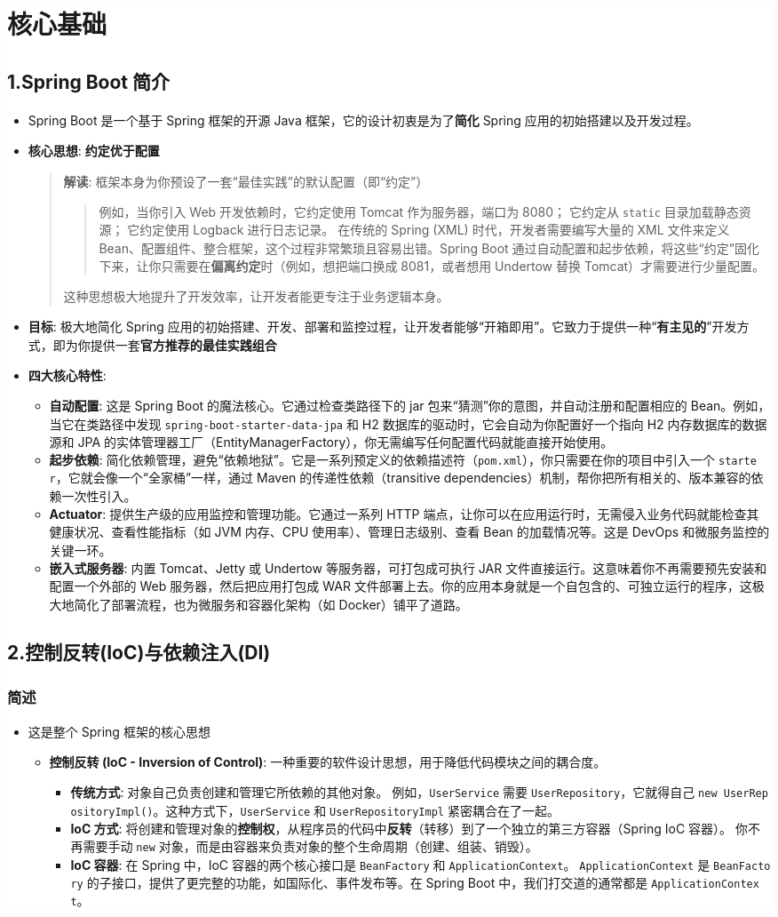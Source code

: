 # 核心基础

## 1.Spring Boot 简介

- Spring Boot 是一个基于 Spring 框架的开源 Java 框架，它的设计初衷是为了**简化** Spring 应用的初始搭建以及开发过程。

- **核心思想**: **约定优于配置**

  > **解读**: 框架本身为你预设了一套“最佳实践”的默认配置（即“约定”）
  >
  > >例如，当你引入 Web 开发依赖时，它约定使用 Tomcat 作为服务器，端口为 8080；
  > >它约定从 `static` 目录加载静态资源；
  > >它约定使用 Logback 进行日志记录。
  > >在传统的 Spring (XML) 时代，开发者需要编写大量的 XML 文件来定义 Bean、配置组件、整合框架，这个过程非常繁琐且容易出错。Spring Boot 通过自动配置和起步依赖，将这些“约定”固化下来，让你只需要在**偏离约定**时（例如，想把端口换成 8081，或者想用 Undertow 替换 Tomcat）才需要进行少量配置。
  >
  > 这种思想极大地提升了开发效率，让开发者能更专注于业务逻辑本身。

- **目标**: 极大地简化 Spring 应用的初始搭建、开发、部署和监控过程，让开发者能够“开箱即用”。它致力于提供一种“**有主见的**”开发方式，即为你提供一套**官方推荐的最佳实践组合**

- **四大核心特性**:

  - **自动配置**: 这是 Spring Boot 的魔法核心。它通过检查类路径下的 jar 包来“猜测”你的意图，并自动注册和配置相应的 Bean。例如，当它在类路径中发现 `spring-boot-starter-data-jpa` 和 H2 数据库的驱动时，它会自动为你配置好一个指向 H2 内存数据库的数据源和 JPA 的实体管理器工厂（EntityManagerFactory），你无需编写任何配置代码就能直接开始使用。
  - **起步依赖**: 简化依赖管理，避免“依赖地狱”。它是一系列预定义的依赖描述符（`pom.xml`），你只需要在你的项目中引入一个 `starter`，它就会像一个“全家桶”一样，通过 Maven 的传递性依赖（transitive dependencies）机制，帮你把所有相关的、版本兼容的依赖一次性引入。
  - **Actuator**: 提供生产级的应用监控和管理功能。它通过一系列 HTTP 端点，让你可以在应用运行时，无需侵入业务代码就能检查其健康状况、查看性能指标（如 JVM 内存、CPU 使用率）、管理日志级别、查看 Bean 的加载情况等。这是 DevOps 和微服务监控的关键一环。
  - **嵌入式服务器**: 内置 Tomcat、Jetty 或 Undertow 等服务器，可打包成可执行 JAR 文件直接运行。这意味着你不再需要预先安装和配置一个外部的 Web 服务器，然后把应用打包成 WAR 文件部署上去。你的应用本身就是一个自包含的、可独立运行的程序，这极大地简化了部署流程，也为微服务和容器化架构（如 Docker）铺平了道路。





## 2.控制反转(IoC)与依赖注入(DI)

### 简述

- 这是整个 Spring 框架的核心思想

  - **控制反转 (IoC - Inversion of Control)**: 一种重要的软件设计思想，用于降低代码模块之间的耦合度。

    - **传统方式**: 对象自己负责创建和管理它所依赖的其他对象。
      例如，`UserService` 需要 `UserRepository`，它就得自己 `new UserRepositoryImpl()`。这种方式下，`UserService` 和 `UserRepositoryImpl` 紧密耦合在了一起。
    - **IoC 方式**: 将创建和管理对象的**控制权**，从程序员的代码中**反转**（转移）到了一个独立的第三方容器（Spring IoC 容器）。
      你不再需要手动 `new` 对象，而是由容器来负责对象的整个生命周期（创建、组装、销毁）。
    - **IoC 容器**: 在 Spring 中，IoC 容器的两个核心接口是 `BeanFactory` 和 `ApplicationContext`。
      `ApplicationContext` 是 `BeanFactory` 的子接口，提供了更完整的功能，如国际化、事件发布等。在 Spring Boot 中，我们打交道的通常都是 `ApplicationContext`。
